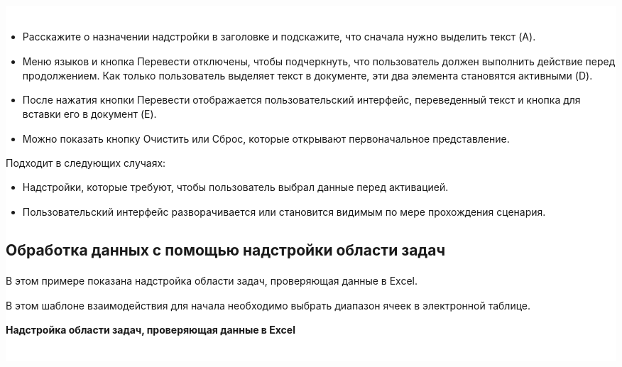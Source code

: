 <br>
<ul><li><p>Расскажите о назначении надстройки в заголовке и подскажите, что сначала нужно выделить текст (A).</p></li><li><p>Меню языков и кнопка <span class="ui">Перевести</span> отключены, чтобы подчеркнуть, что пользователь должен выполнить действие перед продолжением. Как только пользователь выделяет текст в документе, эти два элемента становятся активными (D).</p></li><li><p>После нажатия кнопки <span class="ui">Перевести</span> отображается пользовательский интерфейс, переведенный текст и кнопка для вставки его в документ (E).</p></li><li><p>Можно показать кнопку <span class="ui">Очистить</span> или <span class="ui">Сброс</span>, которые открывают первоначальное представление.</p></li></ul>Подходит в следующих случаях:
<ul><li><p>Надстройки, которые требуют, чтобы пользователь выбрал данные перед активацией.</p></li><li><p>Пользовательский интерфейс разворачивается или становится видимым по мере прохождения сценария.</p></li></ul>

## Обработка данных с помощью надстройки области задач


В этом примере показана надстройка области задач, проверяющая данные в Excel.

В этом шаблоне взаимодействия для начала необходимо выбрать диапазон ячеек в электронной таблице.

**Надстройка области задач, проверяющая данные в Excel**

<br>
